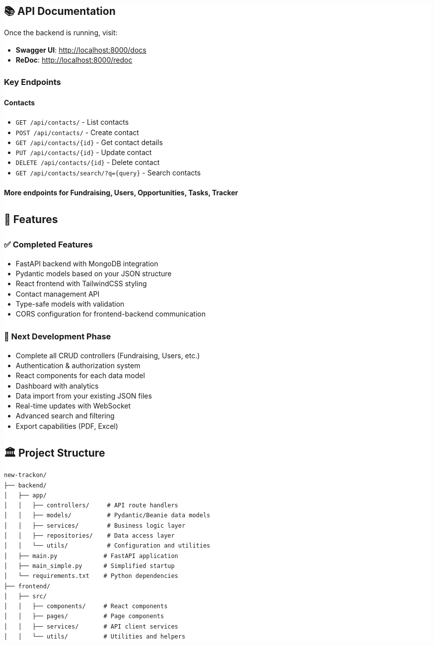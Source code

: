 ## 📚 API Documentation

Once the backend is running, visit:

- **Swagger UI**: <http://localhost:8000/docs>
- **ReDoc**: <http://localhost:8000/redoc>

### Key Endpoints

#### Contacts

- `GET /api/contacts/` - List contacts
- `POST /api/contacts/` - Create contact
- `GET /api/contacts/{id}` - Get contact details
- `PUT /api/contacts/{id}` - Update contact
- `DELETE /api/contacts/{id}` - Delete contact
- `GET /api/contacts/search/?q={query}` - Search contacts

#### More endpoints for Fundraising, Users, Opportunities, Tasks, Tracker

## 🎯 Features

### ✅ Completed Features

- FastAPI backend with MongoDB integration
- Pydantic models based on your JSON structure
- React frontend with TailwindCSS styling
- Contact management API
- Type-safe models with validation
- CORS configuration for frontend-backend communication

### 🚧 Next Development Phase

- Complete all CRUD controllers (Fundraising, Users, etc.)
- Authentication & authorization system
- React components for each data model
- Dashboard with analytics
- Data import from your existing JSON files
- Real-time updates with WebSocket
- Advanced search and filtering
- Export capabilities (PDF, Excel)

## 🏛️ Project Structure

```text
new-trackon/
├── backend/
│   ├── app/
│   │   ├── controllers/     # API route handlers
│   │   ├── models/          # Pydantic/Beanie data models
│   │   ├── services/        # Business logic layer
│   │   ├── repositories/    # Data access layer
│   │   └── utils/           # Configuration and utilities
│   ├── main.py             # FastAPI application
│   ├── main_simple.py      # Simplified startup
│   └── requirements.txt    # Python dependencies
├── frontend/
│   ├── src/
│   │   ├── components/     # React components
│   │   ├── pages/          # Page components
│   │   ├── services/       # API client services
│   │   └── utils/          # Utilities and helpers
```